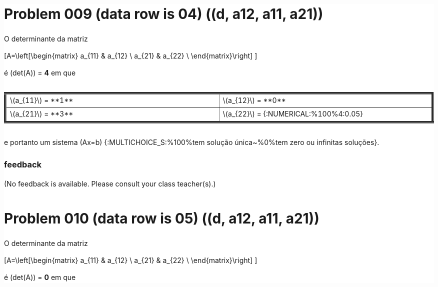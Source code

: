 # Problem 009 (data row is 04) ((d, a12, a11, a21))

O determinante da matriz

\[A=\left[\begin{matrix}
a_{11} & a_{12} \\
a_{21} & a_{22} \\
\end{matrix}\right]
\]

é \(det(A)\) = **4** em que

<table style="border-collapse: collapse; width: 100%; display: inline-table; border: 10" border="5" >
    <colgroup>
      <col style="width: 50%">
      <col style="width: 50%;">
    </colgroup>
    <tbody>
      <tr>
        <td>\(a_{11}\) = **1**</td>
        <td>\(a_{12}\) = **0**</td>
      </tr>
      <tr>
        <td>\(a_{21}\) = **3**</td>
        <td>\(a_{22}\) = {:NUMERICAL:%100%4:0.05}</td>
      </tr>
    </tbody>
  </table>

  e portanto um sistema \(Ax=b\) {:MULTICHOICE_S:%100%tem solução única\~%0%tem zero ou infinitas soluções}.





### feedback


(No feedback is available. Please consult your class teacher(s).)




# Problem 010 (data row is 05) ((d, a12, a11, a21))

O determinante da matriz

\[A=\left[\begin{matrix}
a_{11} & a_{12} \\
a_{21} & a_{22} \\
\end{matrix}\right]
\]

é \(det(A)\) = **0** em que
